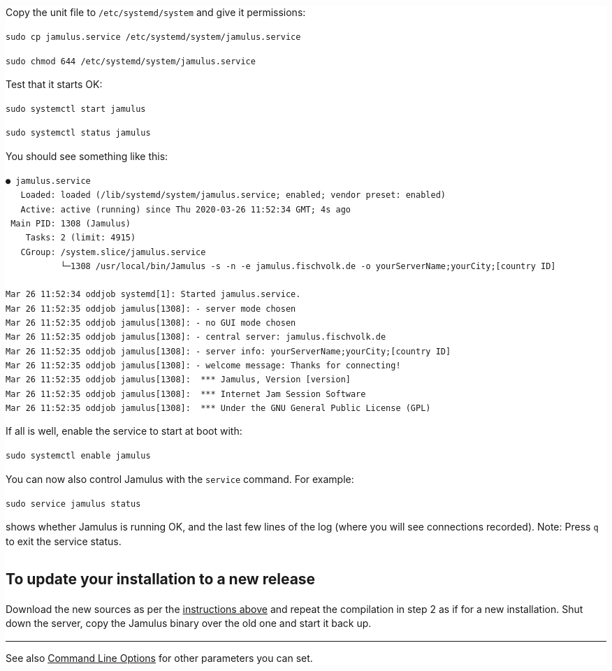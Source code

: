 Copy the unit file to `/etc/systemd/system` and give it permissions:


`sudo cp jamulus.service /etc/systemd/system/jamulus.service`

`sudo chmod 644 /etc/systemd/system/jamulus.service`


Test that it starts OK:

`sudo systemctl start jamulus`

`sudo systemctl status jamulus`


You should see something like this:

~~~
● jamulus.service
   Loaded: loaded (/lib/systemd/system/jamulus.service; enabled; vendor preset: enabled)
   Active: active (running) since Thu 2020-03-26 11:52:34 GMT; 4s ago
 Main PID: 1308 (Jamulus)
    Tasks: 2 (limit: 4915)
   CGroup: /system.slice/jamulus.service
           └─1308 /usr/local/bin/Jamulus -s -n -e jamulus.fischvolk.de -o yourServerName;yourCity;[country ID]

Mar 26 11:52:34 oddjob systemd[1]: Started jamulus.service.
Mar 26 11:52:35 oddjob jamulus[1308]: - server mode chosen
Mar 26 11:52:35 oddjob jamulus[1308]: - no GUI mode chosen
Mar 26 11:52:35 oddjob jamulus[1308]: - central server: jamulus.fischvolk.de
Mar 26 11:52:35 oddjob jamulus[1308]: - server info: yourServerName;yourCity;[country ID]
Mar 26 11:52:35 oddjob jamulus[1308]: - welcome message: Thanks for connecting!
Mar 26 11:52:35 oddjob jamulus[1308]:  *** Jamulus, Version [version]
Mar 26 11:52:35 oddjob jamulus[1308]:  *** Internet Jam Session Software
Mar 26 11:52:35 oddjob jamulus[1308]:  *** Under the GNU General Public License (GPL)
~~~

If all is well, enable the service to start at boot with:

`sudo systemctl enable jamulus`

You can now also control Jamulus with the `service` command. For example:

`sudo service jamulus status`

shows whether Jamulus is running OK, and the last few lines of the log (where you will see connections recorded).
Note: Press `q` to exit the service status.

## To update your installation to a new release

Download the new sources as per the [instructions above](Server-Linux#compile-sources-create-a-user) and repeat the compilation in step 2 as if for a new installation. Shut down the server, copy the Jamulus binary over the old one and start it back up.

***

See also [Command Line Options](Command-Line-Options) for other parameters you can set.
